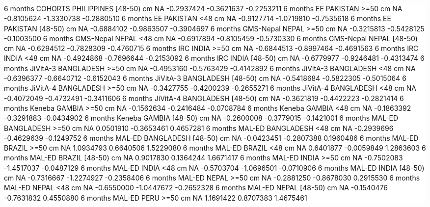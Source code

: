 6 months    COHORTS          PHILIPPINES                    [48-50) cm           NA                -0.2937424   -0.3621637   -0.2253211
6 months    EE               PAKISTAN                       >=50 cm              NA                -0.8105624   -1.3330738   -0.2880510
6 months    EE               PAKISTAN                       <48 cm               NA                -0.9127714   -1.0719810   -0.7535618
6 months    EE               PAKISTAN                       [48-50) cm           NA                -0.6884102   -0.9863507   -0.3904697
6 months    GMS-Nepal        NEPAL                          >=50 cm              NA                -0.3215813   -0.5428125   -0.1003500
6 months    GMS-Nepal        NEPAL                          <48 cm               NA                -0.6917894   -0.8105459   -0.5730330
6 months    GMS-Nepal        NEPAL                          [48-50) cm           NA                -0.6294512   -0.7828309   -0.4760715
6 months    IRC              INDIA                          >=50 cm              NA                -0.6844513   -0.8997464   -0.4691563
6 months    IRC              INDIA                          <48 cm               NA                -0.4924868   -0.7696644   -0.2153092
6 months    IRC              INDIA                          [48-50) cm           NA                -0.6779977   -0.9246481   -0.4313474
6 months    JiVitA-3         BANGLADESH                     >=50 cm              NA                -0.4953160   -0.5763429   -0.4142892
6 months    JiVitA-3         BANGLADESH                     <48 cm               NA                -0.6396377   -0.6640712   -0.6152043
6 months    JiVitA-3         BANGLADESH                     [48-50) cm           NA                -0.5418684   -0.5822305   -0.5015064
6 months    JiVitA-4         BANGLADESH                     >=50 cm              NA                -0.3427755   -0.4200239   -0.2655271
6 months    JiVitA-4         BANGLADESH                     <48 cm               NA                -0.4072049   -0.4732491   -0.3411606
6 months    JiVitA-4         BANGLADESH                     [48-50) cm           NA                -0.3621819   -0.4422223   -0.2821414
6 months    Keneba           GAMBIA                         >=50 cm              NA                -0.1562634   -0.2416484   -0.0708784
6 months    Keneba           GAMBIA                         <48 cm               NA                -0.1863392   -0.3291883   -0.0434902
6 months    Keneba           GAMBIA                         [48-50) cm           NA                -0.2600008   -0.3779015   -0.1421001
6 months    MAL-ED           BANGLADESH                     >=50 cm              NA                 0.0501910   -0.3653461    0.4657281
6 months    MAL-ED           BANGLADESH                     <48 cm               NA                -0.2939696   -0.4629639   -0.1249752
6 months    MAL-ED           BANGLADESH                     [48-50) cm           NA                -0.0423451   -0.2807388    0.1960486
6 months    MAL-ED           BRAZIL                         >=50 cm              NA                 1.0934793    0.6640506    1.5229080
6 months    MAL-ED           BRAZIL                         <48 cm               NA                 0.6401877   -0.0059849    1.2863603
6 months    MAL-ED           BRAZIL                         [48-50) cm           NA                 0.9017830    0.1364244    1.6671417
6 months    MAL-ED           INDIA                          >=50 cm              NA                -0.7502083   -1.4517037   -0.0487129
6 months    MAL-ED           INDIA                          <48 cm               NA                -0.5703704   -1.0696501   -0.0710906
6 months    MAL-ED           INDIA                          [48-50) cm           NA                -0.7316667   -1.2274927   -0.2358406
6 months    MAL-ED           NEPAL                          >=50 cm              NA                -0.2881250   -0.8678030    0.2915530
6 months    MAL-ED           NEPAL                          <48 cm               NA                -0.6550000   -1.0447672   -0.2652328
6 months    MAL-ED           NEPAL                          [48-50) cm           NA                -0.1540476   -0.7631832    0.4550880
6 months    MAL-ED           PERU                           >=50 cm              NA                 1.1691422    0.8707383    1.4675461